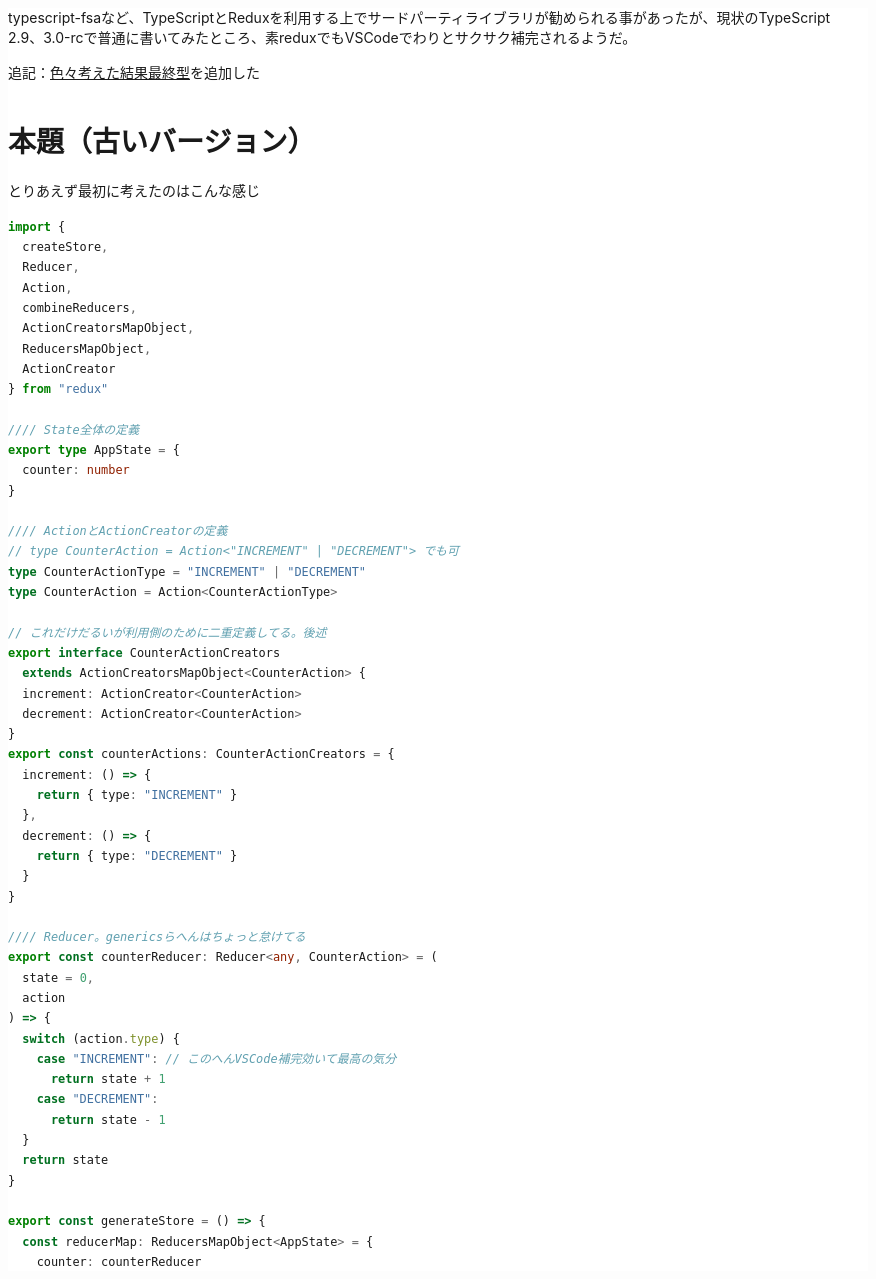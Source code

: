 
typescript-fsaなど、TypeScriptとReduxを利用する上でサードパーティライブラリが勧められる事があったが、現状のTypeScript　2.9、3.0-rcで普通に書いてみたところ、素reduxでもVSCodeでわりとサクサク補完されるようだ。

追記：[色々考えた結果最終型](https://qiita.com/terrierscript/items/b3f9dd95a4c7afe0b102#%E6%9C%80%E7%B5%82%E5%9E%8B)を追加した

# 本題（古いバージョン）

とりあえず最初に考えたのはこんな感じ

```ts
import {
  createStore,
  Reducer,
  Action,
  combineReducers,
  ActionCreatorsMapObject,
  ReducersMapObject,
  ActionCreator
} from "redux"

//// State全体の定義
export type AppState = {
  counter: number
}

//// ActionとActionCreatorの定義
// type CounterAction = Action<"INCREMENT" | "DECREMENT"> でも可
type CounterActionType = "INCREMENT" | "DECREMENT"
type CounterAction = Action<CounterActionType>

// これだけだるいが利用側のために二重定義してる。後述
export interface CounterActionCreators
  extends ActionCreatorsMapObject<CounterAction> {
  increment: ActionCreator<CounterAction>
  decrement: ActionCreator<CounterAction>
}
export const counterActions: CounterActionCreators = {
  increment: () => {
    return { type: "INCREMENT" }
  },
  decrement: () => {
    return { type: "DECREMENT" }
  }
}

//// Reducer。genericsらへんはちょっと怠けてる
export const counterReducer: Reducer<any, CounterAction> = (
  state = 0,
  action
) => {
  switch (action.type) {
    case "INCREMENT": // このへんVSCode補完効いて最高の気分
      return state + 1
    case "DECREMENT":
      return state - 1
  }
  return state
}

export const generateStore = () => {
  const reducerMap: ReducersMapObject<AppState> = {
    counter: counterReducer
```